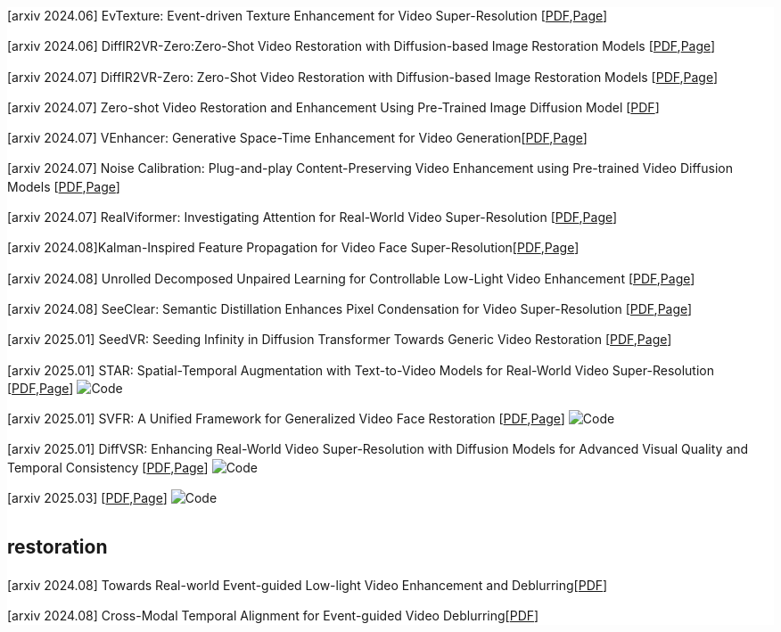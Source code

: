 [arxiv 2024.06] EvTexture: Event-driven Texture Enhancement for Video Super-Resolution [[PDF](https://arxiv.org/abs/2406.13457),[Page](https://dachunkai.github.io/evtexture.github.io/)]

[arxiv 2024.06]  DiffIR2VR-Zero:Zero-Shot Video Restoration with Diffusion-based Image Restoration Models [[PDF](https://arxiv.org/abs/2304.06706),[Page](https://jimmycv07.github.io/DiffIR2VR_web/)]

[arxiv 2024.07]  DiffIR2VR-Zero: Zero-Shot Video Restoration with Diffusion-based Image Restoration Models [[PDF](https://arxiv.org/abs/2407.01519),[Page](https://jimmycv07.github.io/DiffIR2VR_web/)]

[arxiv 2024.07] Zero-shot Video Restoration and Enhancement Using Pre-Trained Image Diffusion Model  [[PDF](https://arxiv.org/abs/2407.01960)]

[arxiv 2024.07] VEnhancer: Generative Space-Time Enhancement for Video Generation[[PDF](https://arxiv.org/abs/2407.07667),[Page](https://vchitect.github.io/VEnhancer-project/)]


[arxiv 2024.07] Noise Calibration: Plug-and-play Content-Preserving Video Enhancement using Pre-trained Video Diffusion Models [[PDF](https://arxiv.org/abs/2407.10285),[Page](https://yangqy1110.github.io/NC-SDEdit/)]

[arxiv 2024.07]  RealViformer: Investigating Attention for Real-World Video Super-Resolution [[PDF](),[Page]()]

[arxiv 2024.08]Kalman-Inspired Feature Propagation for Video Face Super-Resolution[[PDF](https://arxiv.org/abs/2408.05205),[Page](https://jnjaby.github.io/projects/KEEP/)]

[arxiv 2024.08] Unrolled Decomposed Unpaired Learning for Controllable Low-Light Video Enhancement  [[PDF](https://arxiv.org/abs/2408.12316),[Page](https://github.com/lingyzhu0101/UDU)]

[arxiv 2024.08] SeeClear: Semantic Distillation Enhances Pixel Condensation for Video Super-Resolution  [[PDF](https://arxiv.org/abs/2410.05799),[Page](https://github.com/Tang1705/SeeClear-NeurIPS24)]

[arxiv 2025.01]  SeedVR: Seeding Infinity in Diffusion Transformer Towards Generic Video Restoration [[PDF](https://arxiv.org/abs/2501.01320),[Page](https://iceclear.github.io/projects/seedvr/)] 

[arxiv 2025.01]  STAR: Spatial-Temporal Augmentation with Text-to-Video Models for Real-World Video Super-Resolution [[PDF](https://arxiv.org/abs/2501.02976),[Page](https://nju-pcalab.github.io/projects/STAR/)] ![Code](https://img.shields.io/github/stars/NJU-PCALab/STAR?style=social&label=Star)

[arxiv 2025.01]  SVFR: A Unified Framework for Generalized Video Face Restoration [[PDF](https://arxiv.org/pdf/2501.01235),[Page](https://wangzhiyaoo.github.io/SVFR/)] ![Code](https://img.shields.io/github/stars/wangzhiyaoo/SVFR?style=social&label=Star)

[arxiv 2025.01]  DiffVSR: Enhancing Real-World Video Super-Resolution with Diffusion Models for Advanced Visual Quality and Temporal Consistency [[PDF](https://arxiv.org/abs/2501.10110),[Page](https://xh9998.github.io/DiffVSR-project/)] ![Code](https://img.shields.io/github/stars/xh9998/DiffVSR?style=social&label=Star)


[arxiv 2025.03]   [[PDF](),[Page]()] ![Code](https://img.shields.io/github/stars/xxx?style=social&label=Star)


## restoration 
[arxiv 2024.08] Towards Real-world Event-guided Low-light Video Enhancement and Deblurring[[PDF](https://arxiv.org/abs/2408.14916)]

[arxiv 2024.08] Cross-Modal Temporal Alignment for Event-guided Video Deblurring[[PDF](https://arxiv.org/abs/2408.14930)]
